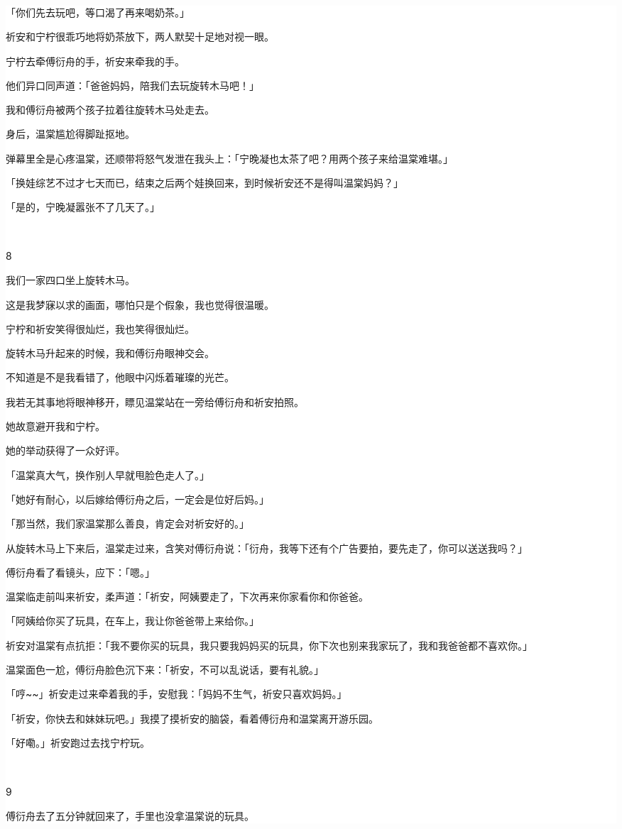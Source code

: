 「你们先去玩吧，等口渴了再来喝奶茶。」

祈安和宁柠很乖巧地将奶茶放下，两人默契十足地对视一眼。

宁柠去牵傅衍舟的手，祈安来牵我的手。

他们异口同声道：「爸爸妈妈，陪我们去玩旋转木马吧！」

我和傅衍舟被两个孩子拉着往旋转木马处走去。

身后，温棠尴尬得脚趾抠地。

弹幕里全是心疼温棠，还顺带将怒气发泄在我头上：「宁晚凝也太茶了吧？用两个孩子来给温棠难堪。」

「换娃综艺不过才七天而已，结束之后两个娃换回来，到时候祈安还不是得叫温棠妈妈？」

「是的，宁晚凝嚣张不了几天了。」

 

8

我们一家四口坐上旋转木马。

这是我梦寐以求的画面，哪怕只是个假象，我也觉得很温暖。

宁柠和祈安笑得很灿烂，我也笑得很灿烂。

旋转木马升起来的时候，我和傅衍舟眼神交会。

不知道是不是我看错了，他眼中闪烁着璀璨的光芒。

我若无其事地将眼神移开，瞟见温棠站在一旁给傅衍舟和祈安拍照。

她故意避开我和宁柠。

她的举动获得了一众好评。

「温棠真大气，换作别人早就甩脸色走人了。」

「她好有耐心，以后嫁给傅衍舟之后，一定会是位好后妈。」

「那当然，我们家温棠那么善良，肯定会对祈安好的。」

从旋转木马上下来后，温棠走过来，含笑对傅衍舟说：「衍舟，我等下还有个广告要拍，要先走了，你可以送送我吗？」

傅衍舟看了看镜头，应下：「嗯。」

温棠临走前叫来祈安，柔声道：「祈安，阿姨要走了，下次再来你家看你和你爸爸。

「阿姨给你买了玩具，在车上，我让你爸爸带上来给你。」

祈安对温棠有点抗拒：「我不要你买的玩具，我只要我妈妈买的玩具，你下次也别来我家玩了，我和我爸爸都不喜欢你。」

温棠面色一尬，傅衍舟脸色沉下来：「祈安，不可以乱说话，要有礼貌。」

「哼\~\~」祈安走过来牵着我的手，安慰我：「妈妈不生气，祈安只喜欢妈妈。」

「祈安，你快去和妹妹玩吧。」我摸了摸祈安的脑袋，看着傅衍舟和温棠离开游乐园。

「好嘞。」祈安跑过去找宁柠玩。

 

9

傅衍舟去了五分钟就回来了，手里也没拿温棠说的玩具。
